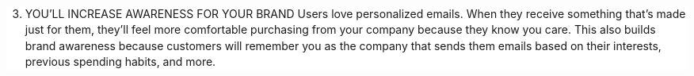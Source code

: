 3. YOU’LL INCREASE AWARENESS FOR YOUR BRAND
Users love personalized emails. When they receive something that’s made just for them, they’ll feel more comfortable purchasing from your company because they know you care.
This also builds brand awareness because customers will remember you as the company that sends them emails based on their interests, previous spending habits, and more.


